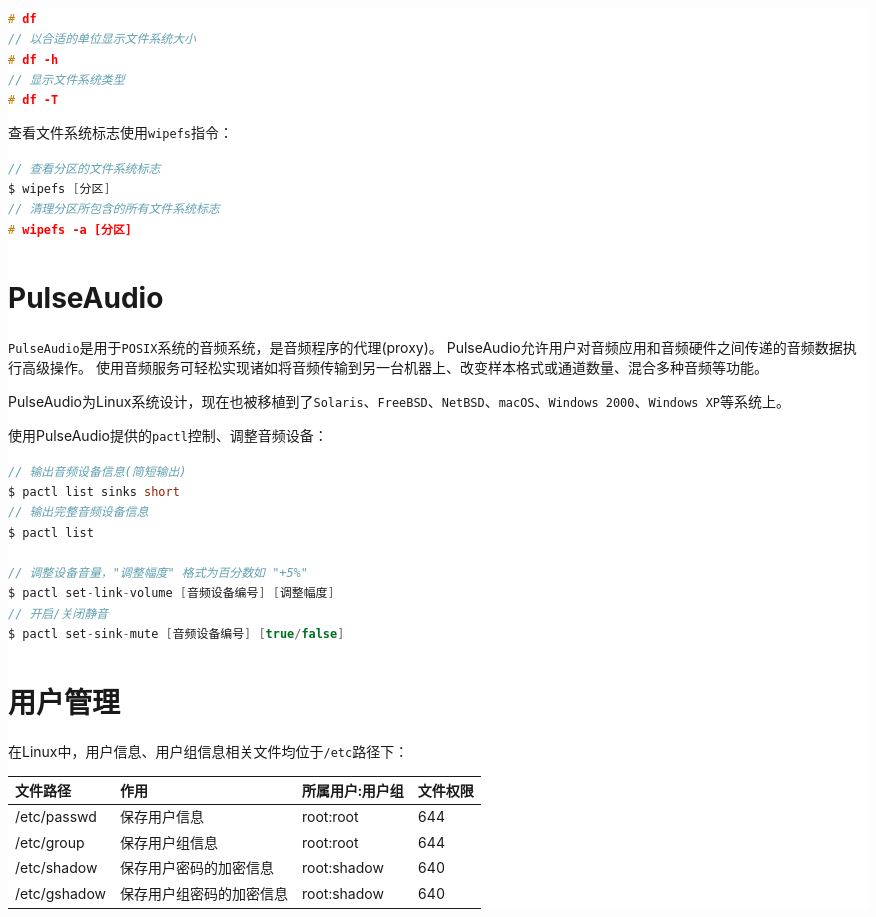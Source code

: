 ```c
# df
// 以合适的单位显示文件系统大小
# df -h
// 显示文件系统类型
# df -T
```

查看文件系统标志使用`wipefs`指令：

```c
// 查看分区的文件系统标志
$ wipefs [分区]
// 清理分区所包含的所有文件系统标志
# wipefs -a [分区]
```



# PulseAudio
`PulseAudio`是用于`POSIX`系统的音频系统，是音频程序的代理(proxy)。
PulseAudio允许用户对音频应用和音频硬件之间传递的音频数据执行高级操作。
使用音频服务可轻松实现诸如将音频传输到另一台机器上、改变样本格式或通道数量、混合多种音频等功能。

PulseAudio为Linux系统设计，现在也被移植到了`Solaris`、`FreeBSD`、`NetBSD`、`macOS`、`Windows 2000`、`Windows XP`等系统上。

使用PulseAudio提供的`pactl`控制、调整音频设备：

```c
// 输出音频设备信息(简短输出)
$ pactl list sinks short
// 输出完整音频设备信息
$ pactl list

// 调整设备音量，"调整幅度" 格式为百分数如 "+5%"
$ pactl set-link-volume [音频设备编号] [调整幅度]
// 开启/关闭静音
$ pactl set-sink-mute [音频设备编号] [true/false]
```



# 用户管理
在Linux中，用户信息、用户组信息相关文件均位于`/etc`路径下：

| 文件路径 | 作用 | 所属用户:用户组 | 文件权限 |
| :- | :- | :- | :- |
| /etc/passwd | 保存用户信息 | root:root | 644 |
| /etc/group | 保存用户组信息 | root:root | 644 |
| /etc/shadow | 保存用户密码的加密信息 | root:shadow | 640 |
| /etc/gshadow | 保存用户组密码的加密信息 | root:shadow | 640 |
